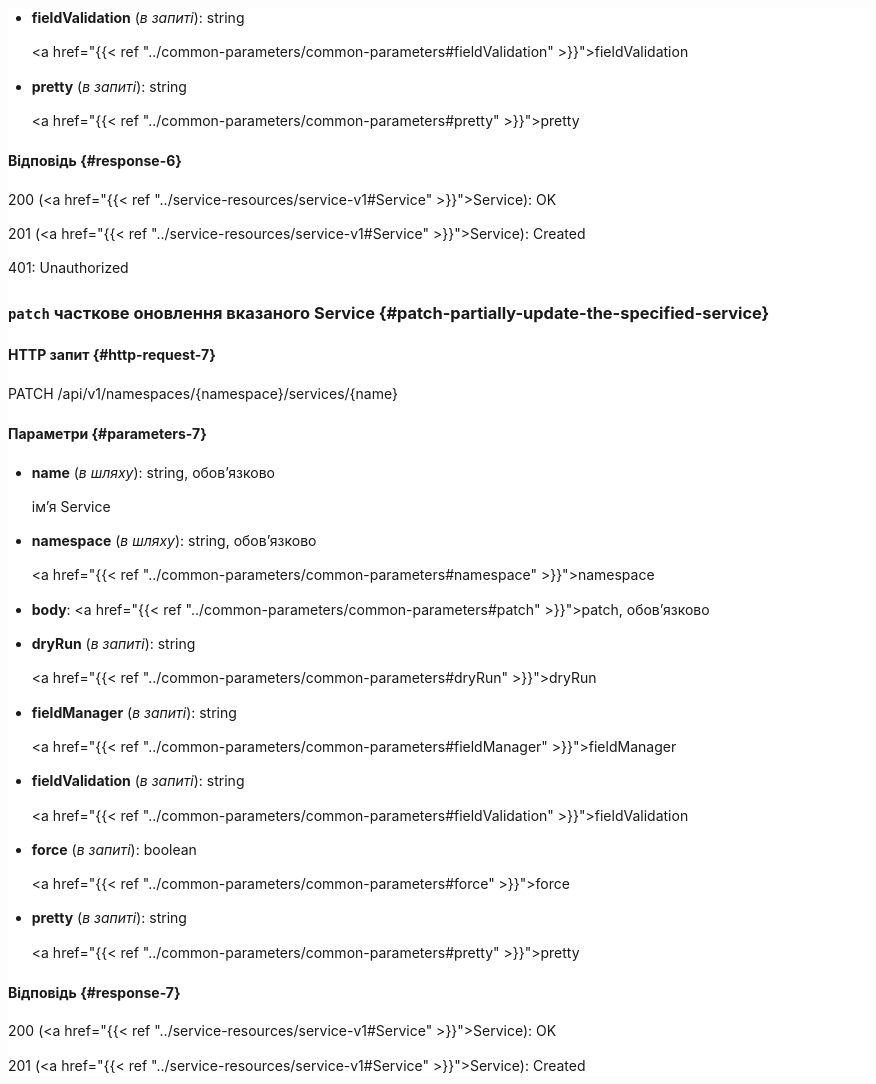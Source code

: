 - **fieldValidation** (*в запиті*): string

  <a href="{{< ref "../common-parameters/common-parameters#fieldValidation" >}}">fieldValidation</a>

- **pretty** (*в запиті*): string

  <a href="{{< ref "../common-parameters/common-parameters#pretty" >}}">pretty</a>

#### Відповідь {#response-6}

200 (<a href="{{< ref "../service-resources/service-v1#Service" >}}">Service</a>): OK

201 (<a href="{{< ref "../service-resources/service-v1#Service" >}}">Service</a>): Created

401: Unauthorized

### `patch` часткове оновлення вказаного Service {#patch-partially-update-the-specified-service}

#### HTTP запит {#http-request-7}

PATCH /api/v1/namespaces/{namespace}/services/{name}

#### Параметри {#parameters-7}

- **name** (*в шляху*): string, обовʼязково

  імʼя Service

- **namespace** (*в шляху*): string, обовʼязково

  <a href="{{< ref "../common-parameters/common-parameters#namespace" >}}">namespace</a>

- **body**: <a href="{{< ref "../common-parameters/common-parameters#patch" >}}">patch</a>, обовʼязково

- **dryRun** (*в запиті*): string

  <a href="{{< ref "../common-parameters/common-parameters#dryRun" >}}">dryRun</a>

- **fieldManager** (*в запиті*): string

  <a href="{{< ref "../common-parameters/common-parameters#fieldManager" >}}">fieldManager</a>

- **fieldValidation** (*в запиті*): string

  <a href="{{< ref "../common-parameters/common-parameters#fieldValidation" >}}">fieldValidation</a>

- **force** (*в запиті*): boolean

  <a href="{{< ref "../common-parameters/common-parameters#force" >}}">force</a>

- **pretty** (*в запиті*): string

  <a href="{{< ref "../common-parameters/common-parameters#pretty" >}}">pretty</a>

#### Відповідь {#response-7}

200 (<a href="{{< ref "../service-resources/service-v1#Service" >}}">Service</a>): OK

201 (<a href="{{< ref "../service-resources/service-v1#Service" >}}">Service</a>): Created
